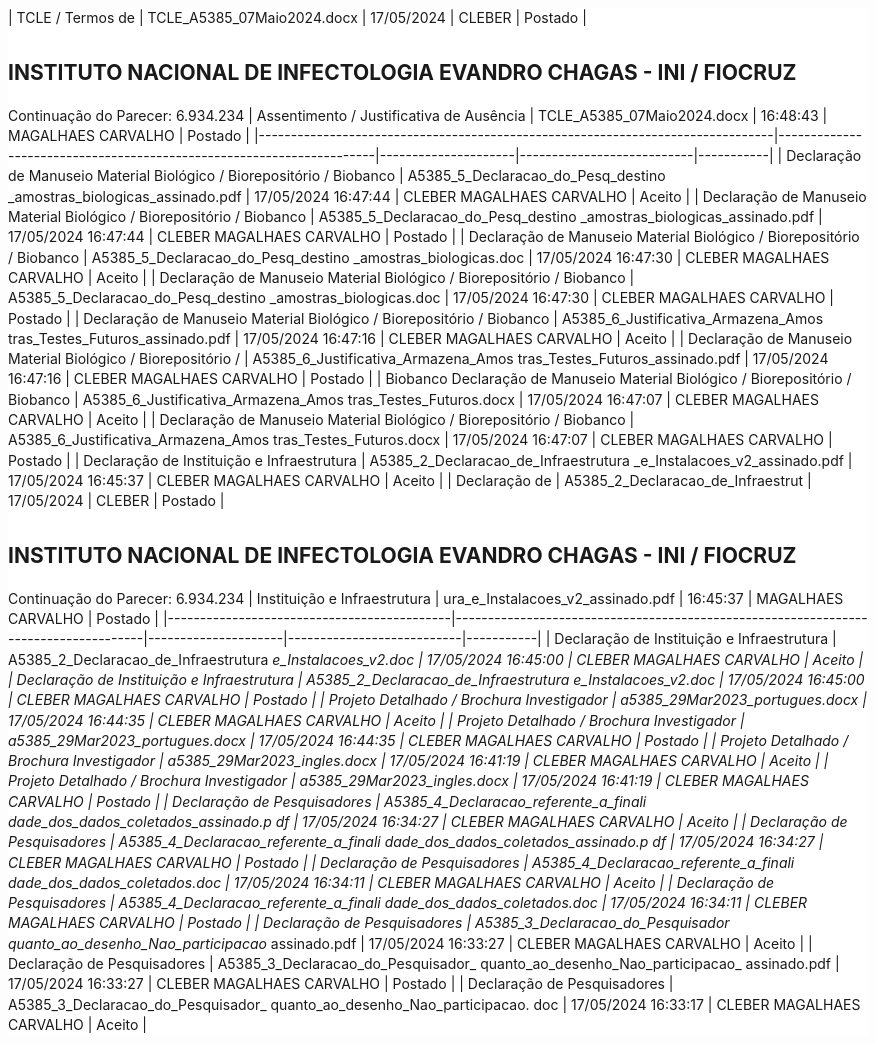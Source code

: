 | TCLE / Termos de                                                      | TCLE_A5385_07Maio2024.docx                                           | 17/05/2024            | CLEBER                      | Postado  |

## INSTITUTO NACIONAL DE INFECTOLOGIA EVANDRO CHAGAS - INI / FIOCRUZ

Continuação do Parecer: 6.934.234
| Assentimento / Justificativa de Ausência                                       | TCLE_A5385_07Maio2024.docx                                           | 16:48:43            | MAGALHAES CARVALHO        | Postado   |
|--------------------------------------------------------------------------------|----------------------------------------------------------------------|---------------------|---------------------------|-----------|
| Declaração de Manuseio Material Biológico / Biorepositório / Biobanco          | A5385_5_Declaracao_do_Pesq_destino _amostras_biologicas_assinado.pdf | 17/05/2024 16:47:44 | CLEBER MAGALHAES CARVALHO | Aceito    |
| Declaração de Manuseio Material Biológico / Biorepositório / Biobanco          | A5385_5_Declaracao_do_Pesq_destino _amostras_biologicas_assinado.pdf | 17/05/2024 16:47:44 | CLEBER MAGALHAES CARVALHO | Postado   |
| Declaração de Manuseio Material Biológico / Biorepositório / Biobanco          | A5385_5_Declaracao_do_Pesq_destino _amostras_biologicas.doc          | 17/05/2024 16:47:30 | CLEBER MAGALHAES CARVALHO | Aceito    |
| Declaração de Manuseio Material Biológico / Biorepositório / Biobanco          | A5385_5_Declaracao_do_Pesq_destino _amostras_biologicas.doc          | 17/05/2024 16:47:30 | CLEBER MAGALHAES CARVALHO | Postado   |
| Declaração de Manuseio Material Biológico / Biorepositório / Biobanco          | A5385_6_Justificativa_Armazena_Amos tras_Testes_Futuros_assinado.pdf | 17/05/2024 16:47:16 | CLEBER MAGALHAES CARVALHO | Aceito    |
| Declaração de Manuseio Material Biológico / Biorepositório /                   | A5385_6_Justificativa_Armazena_Amos tras_Testes_Futuros_assinado.pdf | 17/05/2024 16:47:16 | CLEBER MAGALHAES CARVALHO | Postado   |
| Biobanco Declaração de Manuseio Material Biológico / Biorepositório / Biobanco | A5385_6_Justificativa_Armazena_Amos tras_Testes_Futuros.docx         | 17/05/2024 16:47:07 | CLEBER MAGALHAES CARVALHO | Aceito    |
| Declaração de Manuseio Material Biológico / Biorepositório / Biobanco          | A5385_6_Justificativa_Armazena_Amos tras_Testes_Futuros.docx         | 17/05/2024 16:47:07 | CLEBER MAGALHAES CARVALHO | Postado   |
| Declaração de Instituição e Infraestrutura                                     | A5385_2_Declaracao_de_Infraestrutura _e_Instalacoes_v2_assinado.pdf  | 17/05/2024 16:45:37 | CLEBER MAGALHAES CARVALHO | Aceito    |
| Declaração de                                                                  | A5385_2_Declaracao_de_Infraestrut                                    | 17/05/2024          | CLEBER                    | Postado   |

## INSTITUTO NACIONAL DE INFECTOLOGIA EVANDRO CHAGAS - INI / FIOCRUZ

Continuação do Parecer: 6.934.234
| Instituição e Infraestrutura               | ura_e_Instalacoes_v2_assinado.pdf                                                   | 16:45:37            | MAGALHAES CARVALHO        | Postado   |
|--------------------------------------------|-------------------------------------------------------------------------------------|---------------------|---------------------------|-----------|
| Declaração de Instituição e Infraestrutura | A5385_2_Declaracao_de_Infraestrutura _e_Instalacoes_v2.doc                          | 17/05/2024 16:45:00 | CLEBER MAGALHAES CARVALHO | Aceito    |
| Declaração de Instituição e Infraestrutura | A5385_2_Declaracao_de_Infraestrutura _e_Instalacoes_v2.doc                          | 17/05/2024 16:45:00 | CLEBER MAGALHAES CARVALHO | Postado   |
| Projeto Detalhado / Brochura Investigador  | a5385_29Mar2023_portugues.docx                                                      | 17/05/2024 16:44:35 | CLEBER MAGALHAES CARVALHO | Aceito    |
| Projeto Detalhado / Brochura Investigador  | a5385_29Mar2023_portugues.docx                                                      | 17/05/2024 16:44:35 | CLEBER MAGALHAES CARVALHO | Postado   |
| Projeto Detalhado / Brochura Investigador  | a5385_29Mar2023_ingles.docx                                                         | 17/05/2024 16:41:19 | CLEBER MAGALHAES CARVALHO | Aceito    |
| Projeto Detalhado / Brochura Investigador  | a5385_29Mar2023_ingles.docx                                                         | 17/05/2024 16:41:19 | CLEBER MAGALHAES CARVALHO | Postado   |
| Declaração de Pesquisadores                | A5385_4_Declaracao_referente_a_finali dade_dos_dados_coletados_assinado.p df        | 17/05/2024 16:34:27 | CLEBER MAGALHAES CARVALHO | Aceito    |
| Declaração de Pesquisadores                | A5385_4_Declaracao_referente_a_finali dade_dos_dados_coletados_assinado.p df        | 17/05/2024 16:34:27 | CLEBER MAGALHAES CARVALHO | Postado   |
| Declaração de Pesquisadores                | A5385_4_Declaracao_referente_a_finali dade_dos_dados_coletados.doc                  | 17/05/2024 16:34:11 | CLEBER MAGALHAES CARVALHO | Aceito    |
| Declaração de Pesquisadores                | A5385_4_Declaracao_referente_a_finali dade_dos_dados_coletados.doc                  | 17/05/2024 16:34:11 | CLEBER MAGALHAES CARVALHO | Postado   |
| Declaração de Pesquisadores                | A5385_3_Declaracao_do_Pesquisador_ quanto_ao_desenho_Nao_participacao_ assinado.pdf | 17/05/2024 16:33:27 | CLEBER MAGALHAES CARVALHO | Aceito    |
| Declaração de Pesquisadores                | A5385_3_Declaracao_do_Pesquisador_ quanto_ao_desenho_Nao_participacao_ assinado.pdf | 17/05/2024 16:33:27 | CLEBER MAGALHAES CARVALHO | Postado   |
| Declaração de Pesquisadores                | A5385_3_Declaracao_do_Pesquisador_ quanto_ao_desenho_Nao_participacao. doc          | 17/05/2024 16:33:17 | CLEBER MAGALHAES CARVALHO | Aceito    |